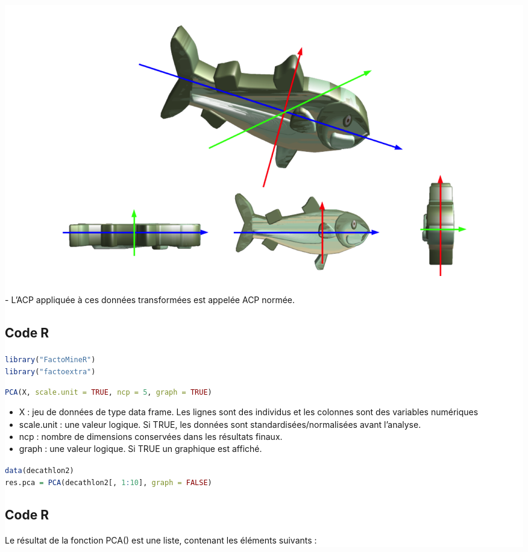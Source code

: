 <img src="figures/PCA_PCoA_intro_unnamed-chunk-3-1.png" style="display: block; margin: auto;" />
- L’ACP appliquée à ces données transformées est appelée ACP normée.


## Code R

```r
library("FactoMineR")
library("factoextra")
```



```r
PCA(X, scale.unit = TRUE, ncp = 5, graph = TRUE)
```


- X : jeu de données de type data frame. Les lignes sont des individus et les colonnes sont des variables numériques
- scale.unit : une valeur logique. Si TRUE, les données sont standardisées/normalisées avant l’analyse.
- ncp : nombre de dimensions conservées dans les résultats finaux.
- graph : une valeur logique. Si TRUE un graphique est affiché.


```r
data(decathlon2)
res.pca = PCA(decathlon2[, 1:10], graph = FALSE)
```

## Code R
Le résultat de la fonction PCA() est une liste, contenant les éléments suivants :
